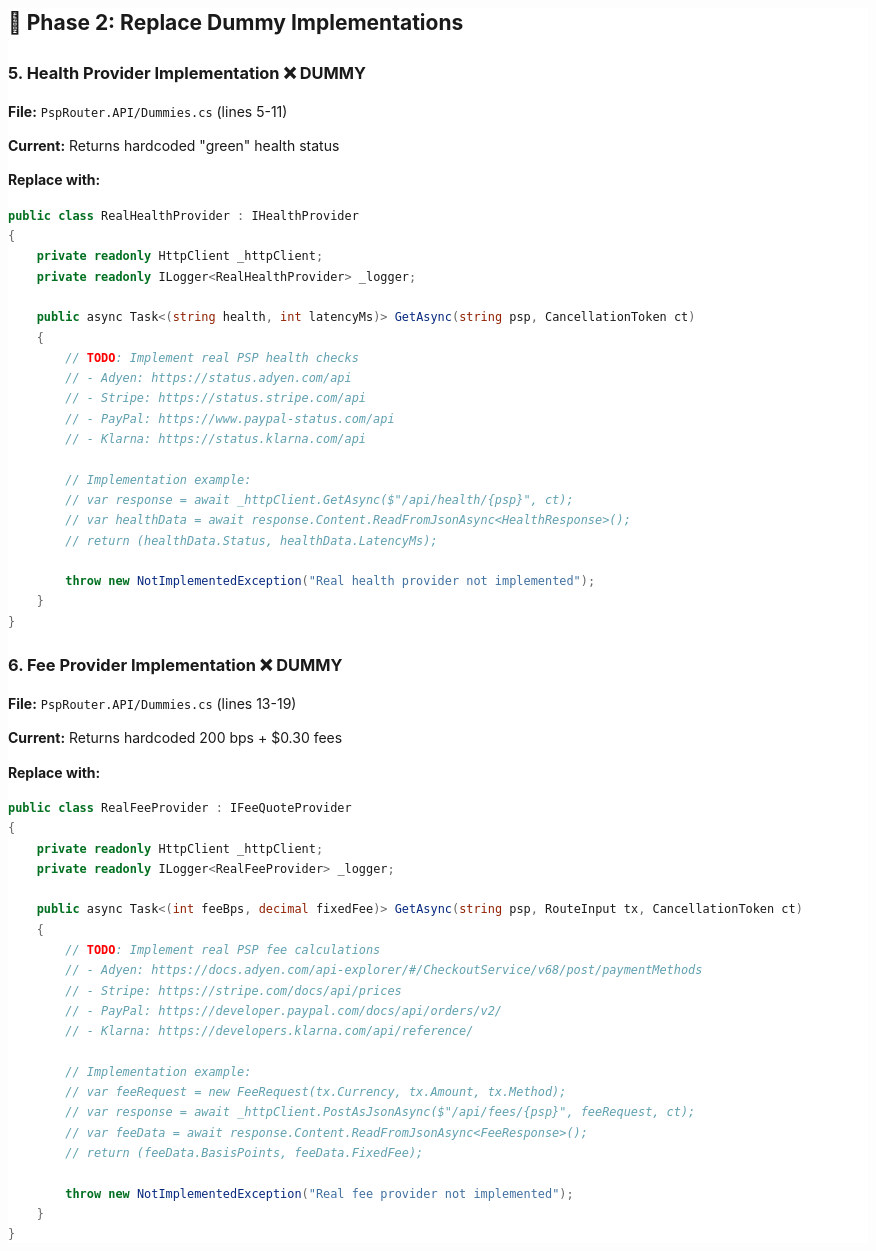 
## 🔧 **Phase 2: Replace Dummy Implementations**

### 5. **Health Provider Implementation** ❌ **DUMMY**
**File:** `PspRouter.API/Dummies.cs` (lines 5-11)

**Current:** Returns hardcoded "green" health status

**Replace with:**
```csharp
public class RealHealthProvider : IHealthProvider
{
    private readonly HttpClient _httpClient;
    private readonly ILogger<RealHealthProvider> _logger;

    public async Task<(string health, int latencyMs)> GetAsync(string psp, CancellationToken ct)
    {
        // TODO: Implement real PSP health checks
        // - Adyen: https://status.adyen.com/api
        // - Stripe: https://status.stripe.com/api
        // - PayPal: https://www.paypal-status.com/api
        // - Klarna: https://status.klarna.com/api
        
        // Implementation example:
        // var response = await _httpClient.GetAsync($"/api/health/{psp}", ct);
        // var healthData = await response.Content.ReadFromJsonAsync<HealthResponse>();
        // return (healthData.Status, healthData.LatencyMs);
        
        throw new NotImplementedException("Real health provider not implemented");
    }
}
```

### 6. **Fee Provider Implementation** ❌ **DUMMY**
**File:** `PspRouter.API/Dummies.cs` (lines 13-19)

**Current:** Returns hardcoded 200 bps + $0.30 fees

**Replace with:**
```csharp
public class RealFeeProvider : IFeeQuoteProvider
{
    private readonly HttpClient _httpClient;
    private readonly ILogger<RealFeeProvider> _logger;

    public async Task<(int feeBps, decimal fixedFee)> GetAsync(string psp, RouteInput tx, CancellationToken ct)
    {
        // TODO: Implement real PSP fee calculations
        // - Adyen: https://docs.adyen.com/api-explorer/#/CheckoutService/v68/post/paymentMethods
        // - Stripe: https://stripe.com/docs/api/prices
        // - PayPal: https://developer.paypal.com/docs/api/orders/v2/
        // - Klarna: https://developers.klarna.com/api/reference/
        
        // Implementation example:
        // var feeRequest = new FeeRequest(tx.Currency, tx.Amount, tx.Method);
        // var response = await _httpClient.PostAsJsonAsync($"/api/fees/{psp}", feeRequest, ct);
        // var feeData = await response.Content.ReadFromJsonAsync<FeeResponse>();
        // return (feeData.BasisPoints, feeData.FixedFee);
        
        throw new NotImplementedException("Real fee provider not implemented");
    }
}
```
